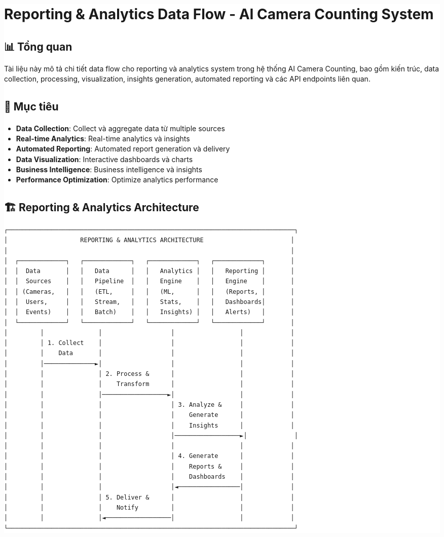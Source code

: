 # Reporting & Analytics Data Flow - AI Camera Counting System

## 📊 Tổng quan

Tài liệu này mô tả chi tiết data flow cho reporting và analytics system trong hệ thống AI Camera Counting, bao gồm kiến trúc, data collection, processing, visualization, insights generation, automated reporting và các API endpoints liên quan.

## 🎯 Mục tiêu
- **Data Collection**: Collect và aggregate data từ multiple sources
- **Real-time Analytics**: Real-time analytics và insights
- **Automated Reporting**: Automated report generation và delivery
- **Data Visualization**: Interactive dashboards và charts
- **Business Intelligence**: Business intelligence và insights
- **Performance Optimization**: Optimize analytics performance

## 🏗️ Reporting & Analytics Architecture

```
┌───────────────────────────────────────────────────────────────────────────────┐
│                    REPORTING & ANALYTICS ARCHITECTURE                        │
│                                                                              │
│  ┌─────────────┐   ┌─────────────┐   ┌─────────────┐   ┌─────────────┐       │
│  │  Data       │   │   Data      │   │   Analytics │   │   Reporting │       │
│  │  Sources    │   │   Pipeline  │   │   Engine    │   │   Engine    │       │
│  │ (Cameras,   │   │   (ETL,     │   │   (ML,      │   │   (Reports, │       │
│  │  Users,     │   │   Stream,   │   │   Stats,    │   │   Dashboards│       │
│  │  Events)    │   │   Batch)    │   │   Insights) │   │   Alerts)   │       │
│  └─────────────┘   └─────────────┘   └─────────────┘   └─────────────┘       │
│         │               │                   │                  │             │
│         │ 1. Collect    │                   │                  │             │
│         │    Data       │                   │                  │             │
│         │──────────────►│                   │                  │             │
│         │               │ 2. Process &      │                  │             │
│         │               │    Transform      │                  │             │
│         │               │──────────────────►│                  │             │
│         │               │                   │ 3. Analyze &     │             │
│         │               │                   │    Generate      │             │
│         │               │                   │    Insights      │             │
│         │               │                   │──────────────────►│             │
│         │               │                   │                  │             │
│         │               │                   │ 4. Generate      │             │
│         │               │                   │    Reports &     │             │
│         │               │                   │    Dashboards    │             │
│         │               │                   │◄─────────────────│             │
│         │               │ 5. Deliver &      │                  │             │
│         │               │    Notify         │                  │             │
│         │               │◄──────────────────│                  │             │
└───────────────────────────────────────────────────────────────────────────────┘
```
